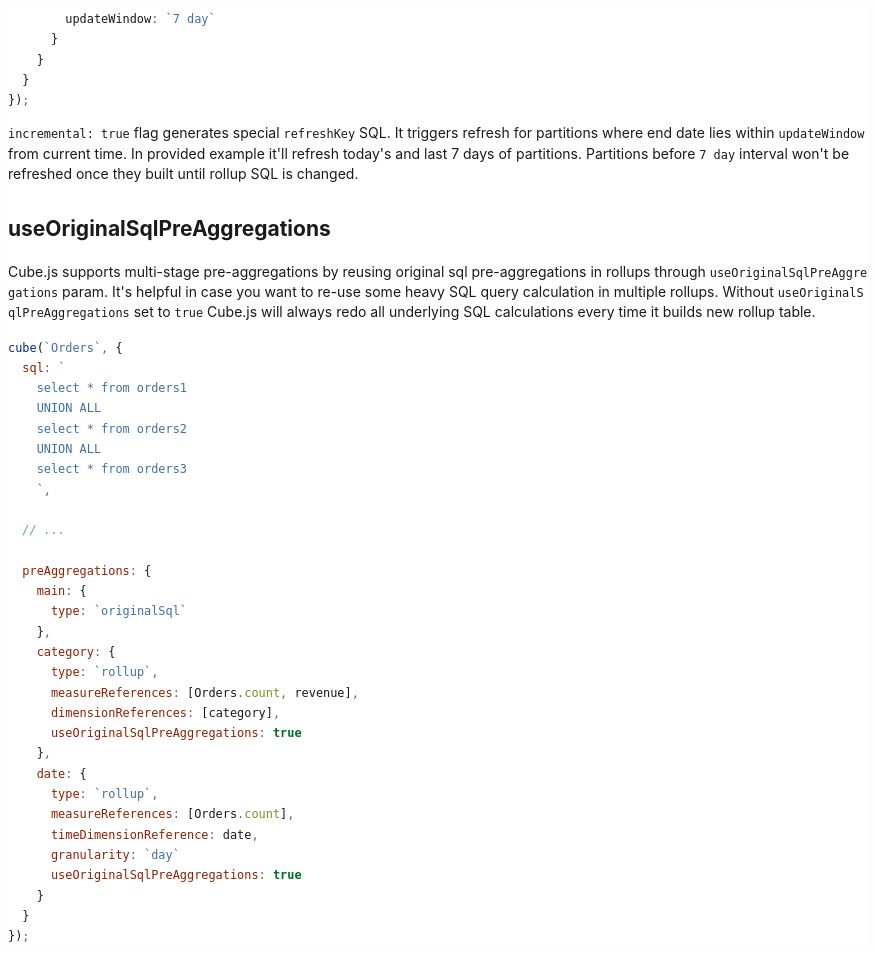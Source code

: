 ```javascript
        updateWindow: `7 day`
      }
    }
  }
});
```

`incremental: true` flag generates special `refreshKey` SQL.
It triggers refresh for partitions where end date lies within `updateWindow` from current time.
In provided example it'll refresh today's and last 7 days of partitions.
Partitions before `7 day` interval won't be refreshed once they built until rollup SQL is changed.

## useOriginalSqlPreAggregations

Cube.js supports multi-stage pre-aggregations by reusing original sql pre-aggregations in rollups through `useOriginalSqlPreAggregations` param.
It's helpful in case you want to re-use some heavy SQL query calculation in multiple rollups.
Without `useOriginalSqlPreAggregations` set to `true` Cube.js will always redo all underlying SQL calculations every time it builds new rollup table.

```javascript
cube(`Orders`, {
  sql: `
    select * from orders1
    UNION ALL
    select * from orders2
    UNION ALL
    select * from orders3
    `,

  // ...

  preAggregations: {
    main: {
      type: `originalSql`
    },
    category: {
      type: `rollup`,
      measureReferences: [Orders.count, revenue],
      dimensionReferences: [category],
      useOriginalSqlPreAggregations: true
    },
    date: {
      type: `rollup`,
      measureReferences: [Orders.count],
      timeDimensionReference: date,
      granularity: `day`
      useOriginalSqlPreAggregations: true
    }
  }
});
```
